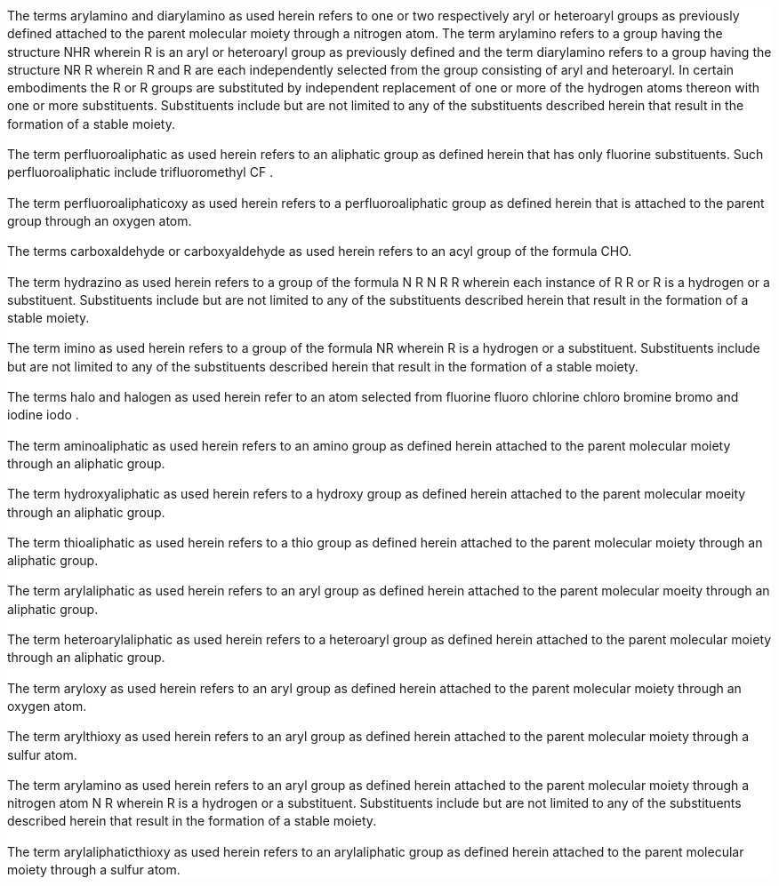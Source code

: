 The terms arylamino and diarylamino as used herein refers to one or two respectively aryl or heteroaryl groups as previously defined attached to the parent molecular moiety through a nitrogen atom. The term arylamino refers to a group having the structure NHR wherein R is an aryl or heteroaryl group as previously defined and the term diarylamino refers to a group having the structure NR R wherein R and R are each independently selected from the group consisting of aryl and heteroaryl. In certain embodiments the R or R groups are substituted by independent replacement of one or more of the hydrogen atoms thereon with one or more substituents. Substituents include but are not limited to any of the substituents described herein that result in the formation of a stable moiety.

The term perfluoroaliphatic as used herein refers to an aliphatic group as defined herein that has only fluorine substituents. Such perfluoroaliphatic include trifluoromethyl CF .

The term perfluoroaliphaticoxy as used herein refers to a perfluoroaliphatic group as defined herein that is attached to the parent group through an oxygen atom.

The terms carboxaldehyde or carboxyaldehyde as used herein refers to an acyl group of the formula CHO.

The term hydrazino as used herein refers to a group of the formula N R N R R wherein each instance of R R or R is a hydrogen or a substituent. Substituents include but are not limited to any of the substituents described herein that result in the formation of a stable moiety.

The term imino as used herein refers to a group of the formula NR wherein R is a hydrogen or a substituent. Substituents include but are not limited to any of the substituents described herein that result in the formation of a stable moiety.

The terms halo and halogen as used herein refer to an atom selected from fluorine fluoro chlorine chloro bromine bromo and iodine iodo .

The term aminoaliphatic as used herein refers to an amino group as defined herein attached to the parent molecular moiety through an aliphatic group.

The term hydroxyaliphatic as used herein refers to a hydroxy group as defined herein attached to the parent molecular moeity through an aliphatic group.

The term thioaliphatic as used herein refers to a thio group as defined herein attached to the parent molecular moiety through an aliphatic group.

The term arylaliphatic as used herein refers to an aryl group as defined herein attached to the parent molecular moeity through an aliphatic group.

The term heteroarylaliphatic as used herein refers to a heteroaryl group as defined herein attached to the parent molecular moiety through an aliphatic group.

The term aryloxy as used herein refers to an aryl group as defined herein attached to the parent molecular moiety through an oxygen atom.

The term arylthioxy as used herein refers to an aryl group as defined herein attached to the parent molecular moiety through a sulfur atom.

The term arylamino as used herein refers to an aryl group as defined herein attached to the parent molecular moiety through a nitrogen atom N R wherein R is a hydrogen or a substituent. Substituents include but are not limited to any of the substituents described herein that result in the formation of a stable moiety.

The term arylaliphaticthioxy as used herein refers to an arylaliphatic group as defined herein attached to the parent molecular moiety through a sulfur atom.
